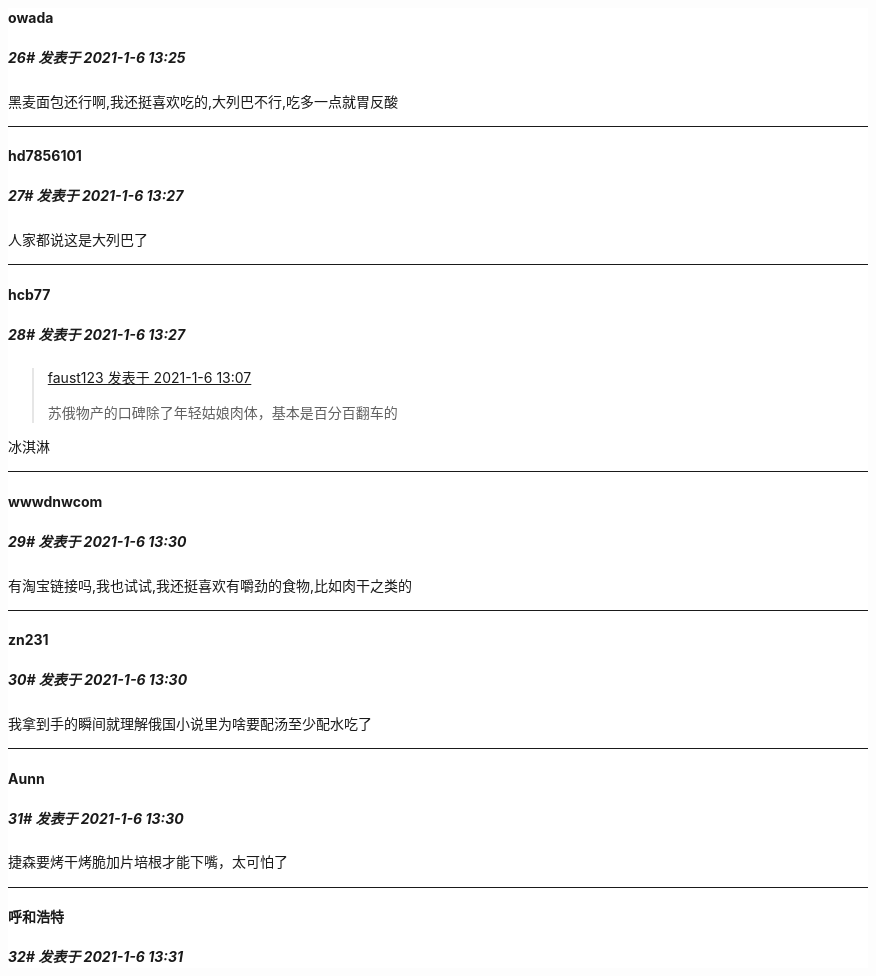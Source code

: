 ####  owada  
##### 26#       发表于 2021-1-6 13:25


黑麦面包还行啊,我还挺喜欢吃的,大列巴不行,吃多一点就胃反酸


-----

####  hd7856101  
##### 27#       发表于 2021-1-6 13:27


人家都说这是大列巴了


-----

####  hcb77  
##### 28#       发表于 2021-1-6 13:27


<blockquote><a href="httphttps://bbs.saraba1st.com/2b/forum.php?mod=redirect&amp;goto=findpost&amp;pid=49954532&amp;ptid=1981476" target="_blank">faust123 发表于 2021-1-6 13:07</a>

苏俄物产的口碑除了年轻姑娘肉体，基本是百分百翻车的</blockquote>
冰淇淋


-----

####  wwwdnwcom  
##### 29#       发表于 2021-1-6 13:30


有淘宝链接吗,我也试试,我还挺喜欢有嚼劲的食物,比如肉干之类的


-----

####  zn231  
##### 30#       发表于 2021-1-6 13:30


我拿到手的瞬间就理解俄国小说里为啥要配汤至少配水吃了


-----

####  Aunn  
##### 31#       发表于 2021-1-6 13:30


捷森要烤干烤脆加片培根才能下嘴，太可怕了


-----

####  呼和浩特  
##### 32#       发表于 2021-1-6 13:31
